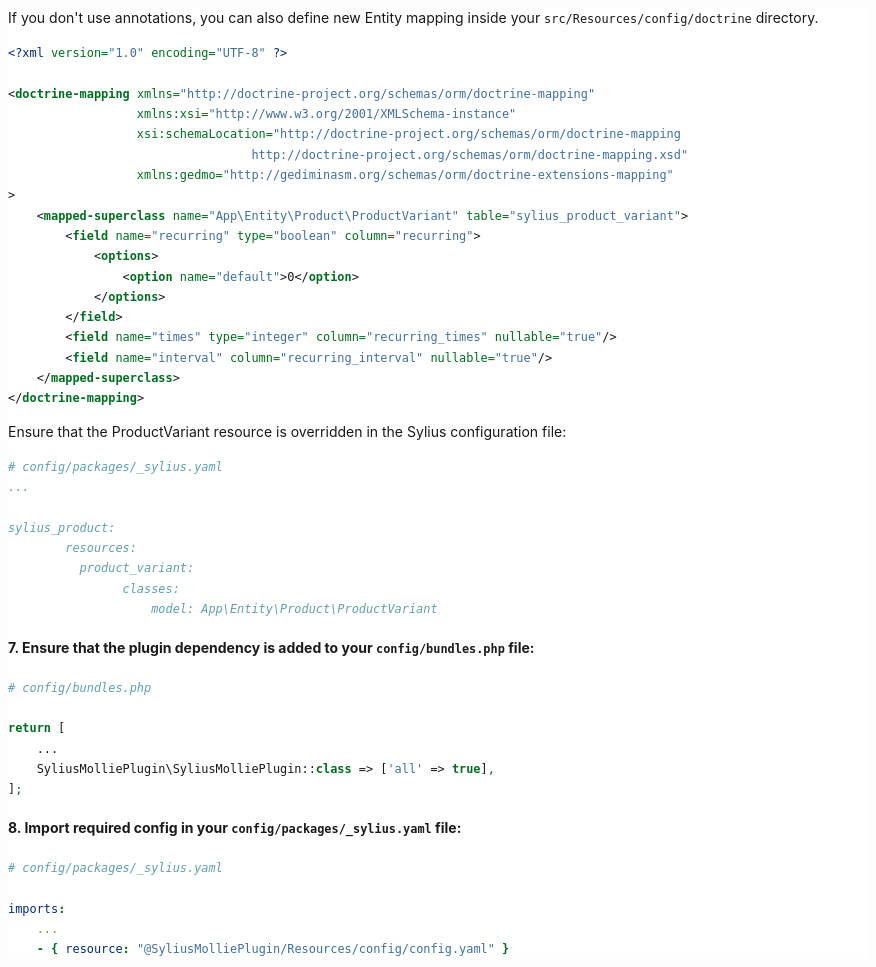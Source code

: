 ```php
```

If you don't use annotations, you can also define new Entity mapping inside your `src/Resources/config/doctrine` directory.

```xml
<?xml version="1.0" encoding="UTF-8" ?>

<doctrine-mapping xmlns="http://doctrine-project.org/schemas/orm/doctrine-mapping"
                  xmlns:xsi="http://www.w3.org/2001/XMLSchema-instance"
                  xsi:schemaLocation="http://doctrine-project.org/schemas/orm/doctrine-mapping
                                  http://doctrine-project.org/schemas/orm/doctrine-mapping.xsd"
                  xmlns:gedmo="http://gediminasm.org/schemas/orm/doctrine-extensions-mapping"
>
    <mapped-superclass name="App\Entity\Product\ProductVariant" table="sylius_product_variant">
        <field name="recurring" type="boolean" column="recurring">
            <options>
                <option name="default">0</option>
            </options>
        </field>
        <field name="times" type="integer" column="recurring_times" nullable="true"/>
        <field name="interval" column="recurring_interval" nullable="true"/>
    </mapped-superclass>
</doctrine-mapping>
```
Ensure that the ProductVariant resource is overridden in the Sylius configuration file:

```yaml
# config/packages/_sylius.yaml
...

sylius_product:
        resources:
          product_variant:
                classes:
                    model: App\Entity\Product\ProductVariant
```

#### 7. Ensure that the plugin dependency is added to your `config/bundles.php` file:

```php
# config/bundles.php

return [
    ...
    SyliusMolliePlugin\SyliusMolliePlugin::class => ['all' => true],
];
```

#### 8. Import required config in your `config/packages/_sylius.yaml` file:

```yaml
# config/packages/_sylius.yaml

imports:
    ...
    - { resource: "@SyliusMolliePlugin/Resources/config/config.yaml" }
```
